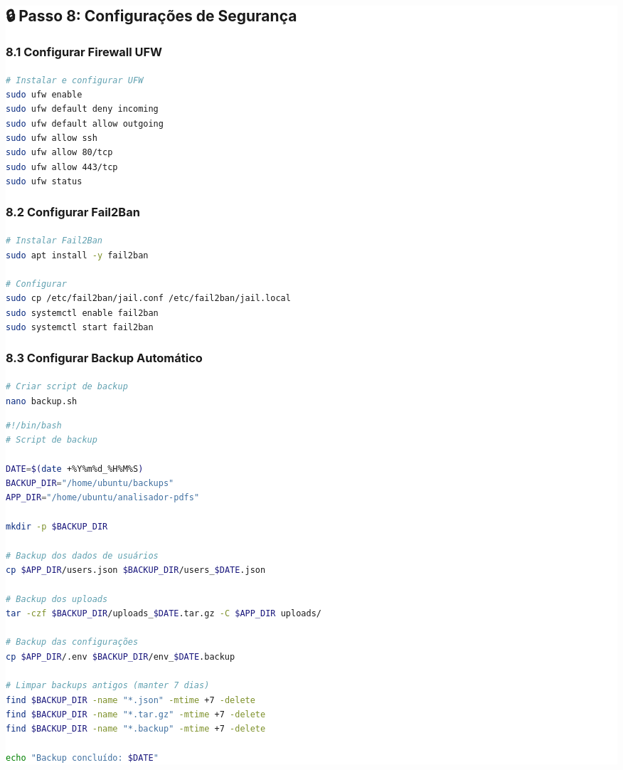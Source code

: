 ## 🔒 Passo 8: Configurações de Segurança

### 8.1 Configurar Firewall UFW

```bash
# Instalar e configurar UFW
sudo ufw enable
sudo ufw default deny incoming
sudo ufw default allow outgoing
sudo ufw allow ssh
sudo ufw allow 80/tcp
sudo ufw allow 443/tcp
sudo ufw status
```

### 8.2 Configurar Fail2Ban

```bash
# Instalar Fail2Ban
sudo apt install -y fail2ban

# Configurar
sudo cp /etc/fail2ban/jail.conf /etc/fail2ban/jail.local
sudo systemctl enable fail2ban
sudo systemctl start fail2ban
```

### 8.3 Configurar Backup Automático

```bash
# Criar script de backup
nano backup.sh
```

```bash
#!/bin/bash
# Script de backup

DATE=$(date +%Y%m%d_%H%M%S)
BACKUP_DIR="/home/ubuntu/backups"
APP_DIR="/home/ubuntu/analisador-pdfs"

mkdir -p $BACKUP_DIR

# Backup dos dados de usuários
cp $APP_DIR/users.json $BACKUP_DIR/users_$DATE.json

# Backup dos uploads
tar -czf $BACKUP_DIR/uploads_$DATE.tar.gz -C $APP_DIR uploads/

# Backup das configurações
cp $APP_DIR/.env $BACKUP_DIR/env_$DATE.backup

# Limpar backups antigos (manter 7 dias)
find $BACKUP_DIR -name "*.json" -mtime +7 -delete
find $BACKUP_DIR -name "*.tar.gz" -mtime +7 -delete
find $BACKUP_DIR -name "*.backup" -mtime +7 -delete

echo "Backup concluído: $DATE"
```
